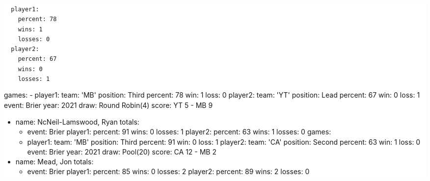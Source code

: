       player1:
        percent: 78
        wins: 1
        losses: 0
      player2:
        percent: 67
        wins: 0
        losses: 1
   games:
    - player1:
        team: 'MB'
        position: Third
        percent: 78
        win: 1
        loss: 0
      player2:
        team: 'YT'
        position: Lead
        percent: 67
        win: 0
        loss: 1
      event: Brier
      year: 2021
      draw: Round Robin(4)
      score: YT 5 - MB 9
 - name: NcNeil-Lamswood, Ryan
   totals:
    - event: Brier
      player1:
        percent: 91
        wins: 0
        losses: 1
      player2:
        percent: 63
        wins: 1
        losses: 0
   games:
    - player1:
        team: 'MB'
        position: Third
        percent: 91
        win: 0
        loss: 1
      player2:
        team: 'CA'
        position: Second
        percent: 63
        win: 1
        loss: 0
      event: Brier
      year: 2021
      draw: Pool(20)
      score: CA 12 - MB 2
 - name: Mead, Jon
   totals:
    - event: Brier
      player1:
        percent: 85
        wins: 0
        losses: 2
      player2:
        percent: 89
        wins: 2
        losses: 0